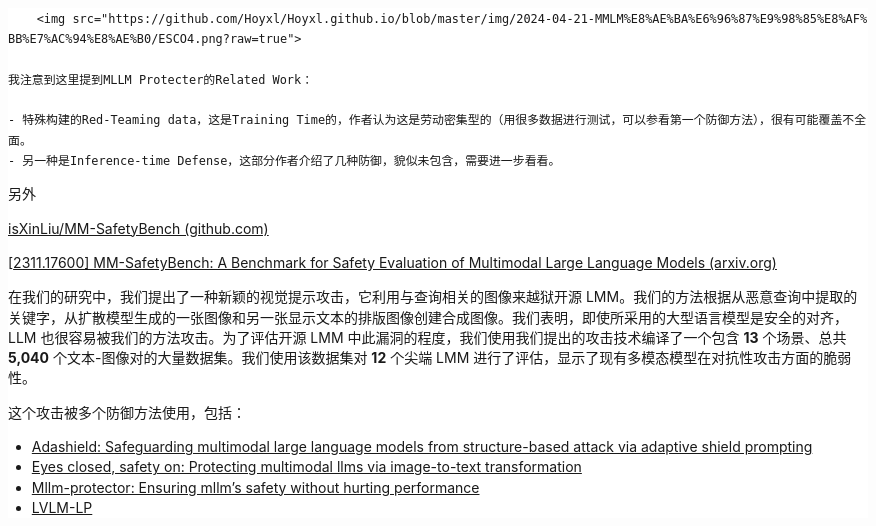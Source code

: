         <img src="https://github.com/Hoyxl/Hoyxl.github.io/blob/master/img/2024-04-21-MMLM%E8%AE%BA%E6%96%87%E9%98%85%E8%AF%BB%E7%AC%94%E8%AE%B0/ESCO4.png?raw=true">

    我注意到这里提到MLLM Protecter的Related Work：

    - 特殊构建的Red-Teaming data，这是Training Time的，作者认为这是劳动密集型的（用很多数据进行测试，可以参看第一个防御方法），很有可能覆盖不全面。
    - 另一种是Inference-time Defense，这部分作者介绍了几种防御，貌似未包含，需要进一步看看。



另外

[isXinLiu/MM-SafetyBench (github.com)](https://github.com/isXinLiu/MM-SafetyBench)

[[2311.17600\] MM-SafetyBench: A Benchmark for Safety Evaluation of Multimodal Large Language Models (arxiv.org)](https://arxiv.org/abs/2311.17600)

在我们的研究中，我们提出了一种新颖的视觉提示攻击，它利用与查询相关的图像来越狱开源 LMM。我们的方法根据从恶意查询中提取的关键字，从扩散模型生成的一张图像和另一张显示文本的排版图像创建合成图像。我们表明，即使所采用的大型语言模型是安全的对齐，LLM 也很容易被我们的方法攻击。为了评估开源 LMM 中此漏洞的程度，我们使用我们提出的攻击技术编译了一个包含 **13** 个场景、总共 **5,040** 个文本-图像对的大量数据集。我们使用该数据集对 **12** 个尖端 LMM 进行了评估，显示了现有多模态模型在对抗性攻击方面的脆弱性。

这个攻击被多个防御方法使用，包括：

- <a href="https://arxiv.org/pdf/2403.09513.pdf">Adashield: Safeguarding multimodal large language models from structure-based attack via adaptive shield prompting</a>
- <a href="https://arxiv.org/pdf/2403.09572.pdf">Eyes closed, safety on: Protecting multimodal llms via image-to-text transformation</a>
- <a href="https://arxiv.org/pdf/2401.02906.pdf">Mllm-protector: Ensuring mllm’s safety without hurting performance</a>
- [LVLM-LP](https://arxiv.org/abs/2403.09037)